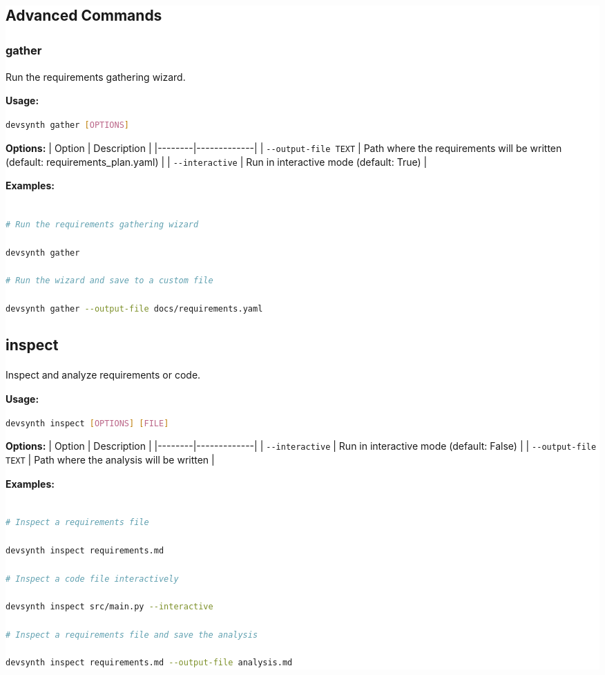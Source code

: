 ## Advanced Commands

### gather

Run the requirements gathering wizard.

**Usage:**

```bash
devsynth gather [OPTIONS]
```

**Options:**
| Option | Description |
|--------|-------------|
| `--output-file TEXT` | Path where the requirements will be written (default: requirements_plan.yaml) |
| `--interactive` | Run in interactive mode (default: True) |

**Examples:**

```bash

# Run the requirements gathering wizard

devsynth gather

# Run the wizard and save to a custom file

devsynth gather --output-file docs/requirements.yaml
```

## inspect

Inspect and analyze requirements or code.

**Usage:**

```bash
devsynth inspect [OPTIONS] [FILE]
```

**Options:**
| Option | Description |
|--------|-------------|
| `--interactive` | Run in interactive mode (default: False) |
| `--output-file TEXT` | Path where the analysis will be written |

**Examples:**

```bash

# Inspect a requirements file

devsynth inspect requirements.md

# Inspect a code file interactively

devsynth inspect src/main.py --interactive

# Inspect a requirements file and save the analysis

devsynth inspect requirements.md --output-file analysis.md
```
